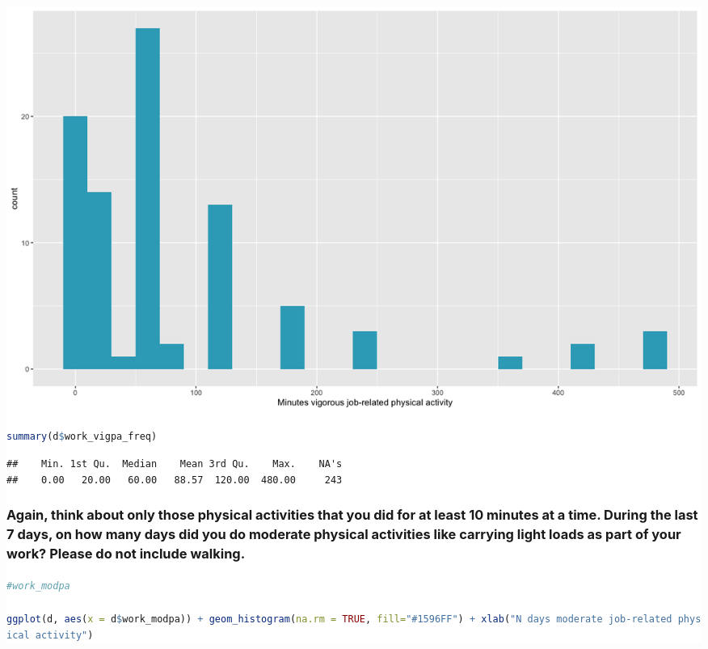 ![](INTERACT_van_W1_HS_files/figure-html/work_vigpa_freq-1.png)

```r
summary(d$work_vigpa_freq)
```

```
##    Min. 1st Qu.  Median    Mean 3rd Qu.    Max.    NA's 
##    0.00   20.00   60.00   88.57  120.00  480.00     243
```

### Again, think about only those physical activities that you did for at least 10 minutes at a time. During the last 7 days, on how many days did you do moderate physical activities like carrying light loads as part of your work? Please do not include walking.


```r
#work_modpa

ggplot(d, aes(x = d$work_modpa)) + geom_histogram(na.rm = TRUE, fill="#1596FF") + xlab("N days moderate job-related physical activity")
```
